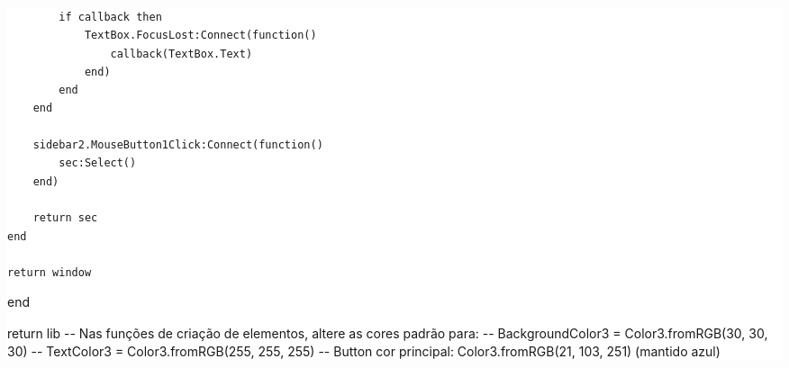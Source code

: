             if callback then
                TextBox.FocusLost:Connect(function()
                    callback(TextBox.Text)
                end)
            end
        end

        sidebar2.MouseButton1Click:Connect(function()
            sec:Select()
        end)

        return sec
    end

    return window
end

return lib
-- Nas funções de criação de elementos, altere as cores padrão para:
-- BackgroundColor3 = Color3.fromRGB(30, 30, 30)
-- TextColor3 = Color3.fromRGB(255, 255, 255)
-- Button cor principal: Color3.fromRGB(21, 103, 251) (mantido azul)

